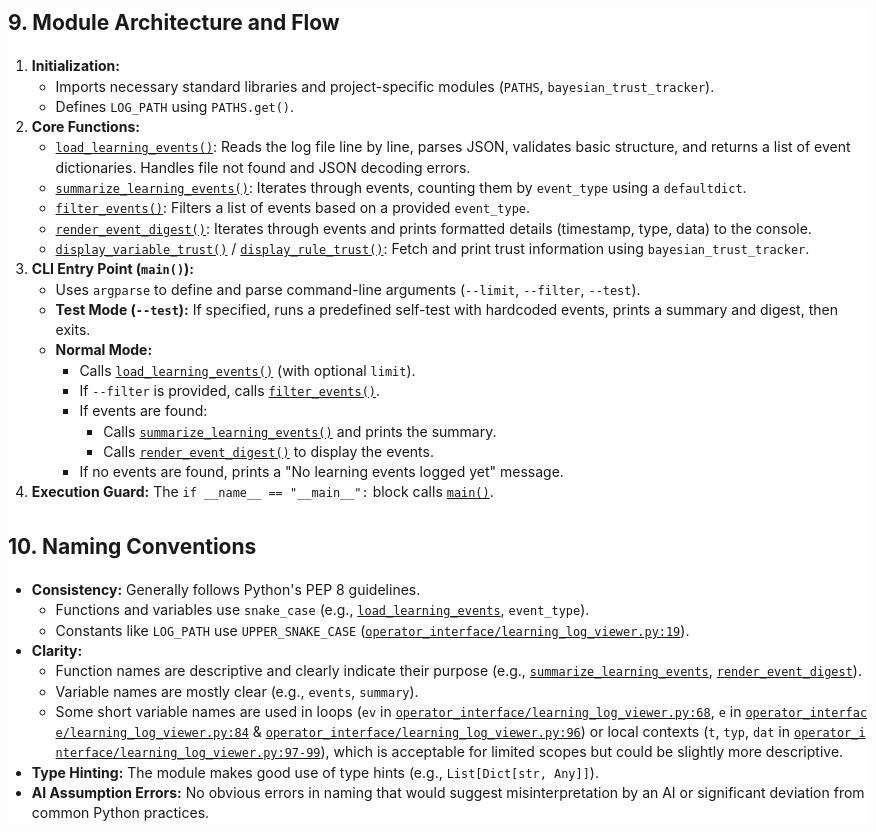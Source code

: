 ## 9. Module Architecture and Flow

1.  **Initialization:**
    *   Imports necessary standard libraries and project-specific modules (`PATHS`, `bayesian_trust_tracker`).
    *   Defines `LOG_PATH` using `PATHS.get()`.
2.  **Core Functions:**
    *   [`load_learning_events()`](operator_interface/learning_log_viewer.py:22): Reads the log file line by line, parses JSON, validates basic structure, and returns a list of event dictionaries. Handles file not found and JSON decoding errors.
    *   [`summarize_learning_events()`](operator_interface/learning_log_viewer.py:57): Iterates through events, counting them by `event_type` using a `defaultdict`.
    *   [`filter_events()`](operator_interface/learning_log_viewer.py:73): Filters a list of events based on a provided `event_type`.
    *   [`render_event_digest()`](operator_interface/learning_log_viewer.py:87): Iterates through events and prints formatted details (timestamp, type, data) to the console.
    *   [`display_variable_trust()`](operator_interface/learning_log_viewer.py:109) / [`display_rule_trust()`](operator_interface/learning_log_viewer.py:114): Fetch and print trust information using `bayesian_trust_tracker`.
3.  **CLI Entry Point (`main()`):**
    *   Uses `argparse` to define and parse command-line arguments (`--limit`, `--filter`, `--test`).
    *   **Test Mode (`--test`):** If specified, runs a predefined self-test with hardcoded events, prints a summary and digest, then exits.
    *   **Normal Mode:**
        *   Calls [`load_learning_events()`](operator_interface/learning_log_viewer.py:22) (with optional `limit`).
        *   If `--filter` is provided, calls [`filter_events()`](operator_interface/learning_log_viewer.py:73).
        *   If events are found:
            *   Calls [`summarize_learning_events()`](operator_interface/learning_log_viewer.py:57) and prints the summary.
            *   Calls [`render_event_digest()`](operator_interface/learning_log_viewer.py:87) to display the events.
        *   If no events are found, prints a "No learning events logged yet" message.
4.  **Execution Guard:** The `if __name__ == "__main__":` block calls [`main()`](operator_interface/learning_log_viewer.py:126).

## 10. Naming Conventions

*   **Consistency:** Generally follows Python's PEP 8 guidelines.
    *   Functions and variables use `snake_case` (e.g., [`load_learning_events`](operator_interface/learning_log_viewer.py:22), `event_type`).
    *   Constants like `LOG_PATH` use `UPPER_SNAKE_CASE` ([`operator_interface/learning_log_viewer.py:19`](operator_interface/learning_log_viewer.py:19)).
*   **Clarity:**
    *   Function names are descriptive and clearly indicate their purpose (e.g., [`summarize_learning_events`](operator_interface/learning_log_viewer.py:57), [`render_event_digest`](operator_interface/learning_log_viewer.py:87)).
    *   Variable names are mostly clear (e.g., `events`, `summary`).
    *   Some short variable names are used in loops (`ev` in [`operator_interface/learning_log_viewer.py:68`](operator_interface/learning_log_viewer.py:68), `e` in [`operator_interface/learning_log_viewer.py:84`](operator_interface/learning_log_viewer.py:84) & [`operator_interface/learning_log_viewer.py:96`](operator_interface/learning_log_viewer.py:96)) or local contexts (`t`, `typ`, `dat` in [`operator_interface/learning_log_viewer.py:97-99`](operator_interface/learning_log_viewer.py:97-99)), which is acceptable for limited scopes but could be slightly more descriptive.
*   **Type Hinting:** The module makes good use of type hints (e.g., `List[Dict[str, Any]]`).
*   **AI Assumption Errors:** No obvious errors in naming that would suggest misinterpretation by an AI or significant deviation from common Python practices.